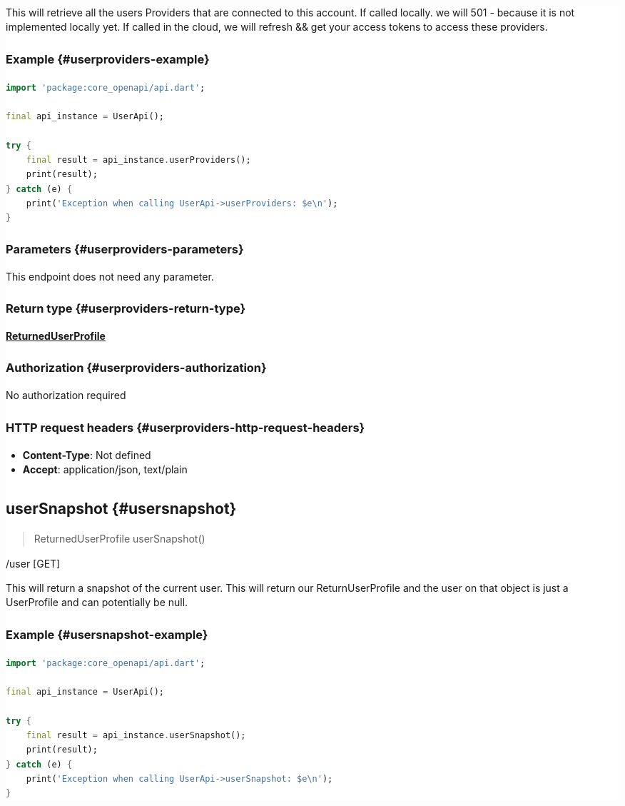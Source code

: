 This will retrieve all the users Providers that are connected to this account.  If called locally. we will 501 - because it is not implemented locally yet.  If called in the cloud, we will refresh && get your access tokens to access these providers.

### Example {#userproviders-example}
```dart
import 'package:core_openapi/api.dart';

final api_instance = UserApi();

try {
    final result = api_instance.userProviders();
    print(result);
} catch (e) {
    print('Exception when calling UserApi->userProviders: $e\n');
}
```

### Parameters {#userproviders-parameters}
This endpoint does not need any parameter.

### Return type {#userproviders-return-type}

[**ReturnedUserProfile**](../models/ReturnedUserProfile)

### Authorization {#userproviders-authorization}

No authorization required

### HTTP request headers {#userproviders-http-request-headers}

 - **Content-Type**: Not defined
 - **Accept**: application/json, text/plain

## **userSnapshot** {#usersnapshot}
> ReturnedUserProfile userSnapshot()

/user [GET]

This will return a snapshot of the current user. This will return our ReturnUserProfile and the user on that object is just a UserProfile and can potentially be null.

### Example {#usersnapshot-example}
```dart
import 'package:core_openapi/api.dart';

final api_instance = UserApi();

try {
    final result = api_instance.userSnapshot();
    print(result);
} catch (e) {
    print('Exception when calling UserApi->userSnapshot: $e\n');
}
```

